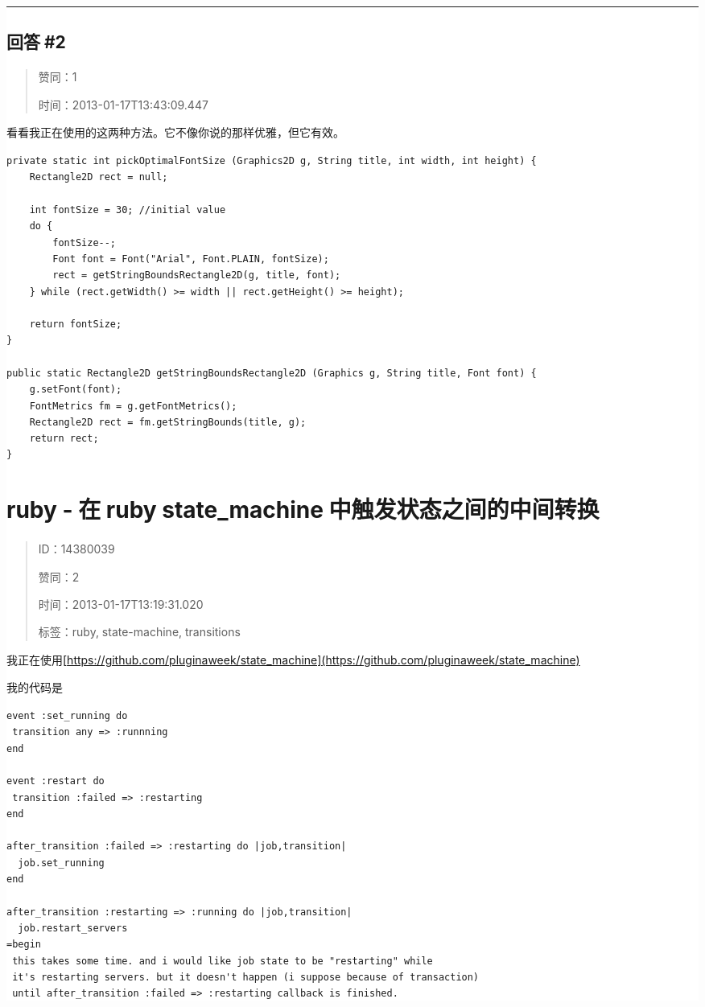* * *

## 回答 #2

> 赞同：1
> 
> 时间：2013-01-17T13:43:09.447

看看我正在使用的这两种方法。它不像你说的那样优雅，但它有效。

```
private static int pickOptimalFontSize (Graphics2D g, String title, int width, int height) {
    Rectangle2D rect = null;

    int fontSize = 30; //initial value
    do {
        fontSize--;
        Font font = Font("Arial", Font.PLAIN, fontSize);
        rect = getStringBoundsRectangle2D(g, title, font);
    } while (rect.getWidth() >= width || rect.getHeight() >= height);

    return fontSize;
}

public static Rectangle2D getStringBoundsRectangle2D (Graphics g, String title, Font font) {
    g.setFont(font);
    FontMetrics fm = g.getFontMetrics();
    Rectangle2D rect = fm.getStringBounds(title, g);
    return rect;
} 
```

# ruby - 在 ruby state_machine 中触发状态之间的中间转换

> ID：14380039
> 
> 赞同：2
> 
> 时间：2013-01-17T13:19:31.020
> 
> 标签：ruby, state-machine, transitions

我正在使用[https://github.com/pluginaweek/state_machine](https://github.com/pluginaweek/state_machine)

我的代码是

```
event :set_running do
 transition any => :runnning
end

event :restart do
 transition :failed => :restarting
end

after_transition :failed => :restarting do |job,transition|
  job.set_running
end

after_transition :restarting => :running do |job,transition|
  job.restart_servers 
=begin 
 this takes some time. and i would like job state to be "restarting" while
 it's restarting servers. but it doesn't happen (i suppose because of transaction) 
 until after_transition :failed => :restarting callback is finished.
```